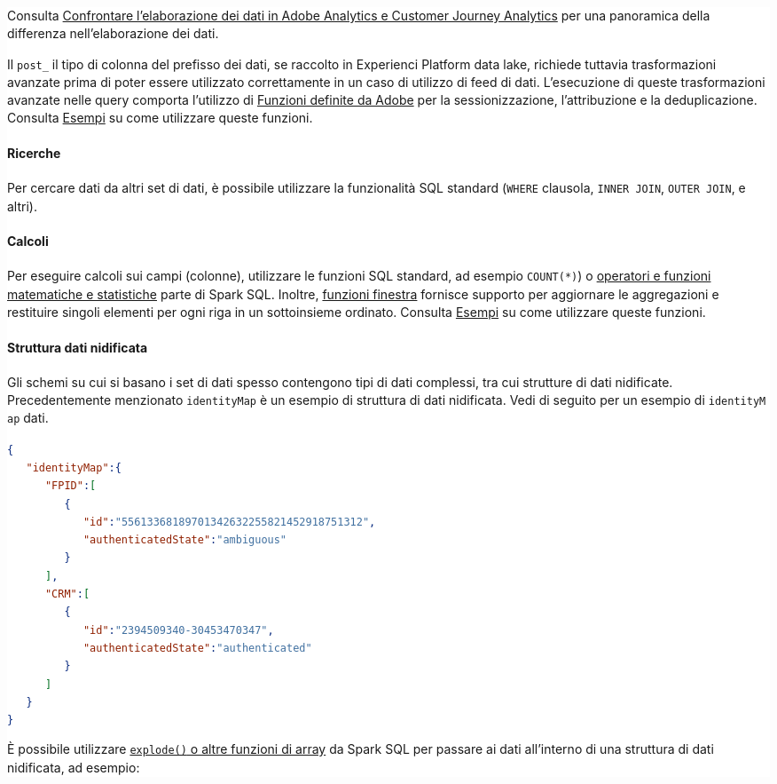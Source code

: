 Consulta [Confrontare l’elaborazione dei dati in Adobe Analytics e Customer Journey Analytics](https://experienceleague.adobe.com/docs/analytics-platform/using/compare-aa-cja/cja-aa-comparison/data-processing-comparisons.html?lang=it) per una panoramica della differenza nell’elaborazione dei dati.

Il `post_` il tipo di colonna del prefisso dei dati, se raccolto in Experienci Platform data lake, richiede tuttavia trasformazioni avanzate prima di poter essere utilizzato correttamente in un caso di utilizzo di feed di dati. L’esecuzione di queste trasformazioni avanzate nelle query comporta l’utilizzo di [Funzioni definite da Adobe](https://experienceleague.adobe.com/docs/experience-platform/query/sql/adobe-defined-functions.html?lang=en) per la sessionizzazione, l’attribuzione e la deduplicazione. Consulta [Esempi](#examples) su come utilizzare queste funzioni.

#### Ricerche

Per cercare dati da altri set di dati, è possibile utilizzare la funzionalità SQL standard (`WHERE` clausola, `INNER JOIN`, `OUTER JOIN`, e altri).

#### Calcoli

Per eseguire calcoli sui campi (colonne), utilizzare le funzioni SQL standard, ad esempio `COUNT(*)`) o [operatori e funzioni matematiche e statistiche](https://experienceleague.adobe.com/docs/experience-platform/query/sql/spark-sql-functions.html?lang=en#math) parte di Spark SQL. Inoltre, [funzioni finestra](https://experienceleague.adobe.com/docs/experience-platform/query/sql/adobe-defined-functions.html?lang=en#window-functions) fornisce supporto per aggiornare le aggregazioni e restituire singoli elementi per ogni riga in un sottoinsieme ordinato. Consulta [Esempi](#examples) su come utilizzare queste funzioni.

#### Struttura dati nidificata

Gli schemi su cui si basano i set di dati spesso contengono tipi di dati complessi, tra cui strutture di dati nidificate. Precedentemente menzionato `identityMap` è un esempio di struttura di dati nidificata. Vedi di seguito per un esempio di `identityMap` dati.

```json
{
   "identityMap":{
      "FPID":[
         {
            "id":"55613368189701342632255821452918751312",
            "authenticatedState":"ambiguous"
         }
      ],
      "CRM":[
         {
            "id":"2394509340-30453470347",
            "authenticatedState":"authenticated"
         }
      ]
   }
}
```

È possibile utilizzare [`explode()` o altre funzioni di array](https://experienceleague.adobe.com/docs/experience-platform/query/sql/spark-sql-functions.html?lang=en#arrays) da Spark SQL per passare ai dati all’interno di una struttura di dati nidificata, ad esempio:
